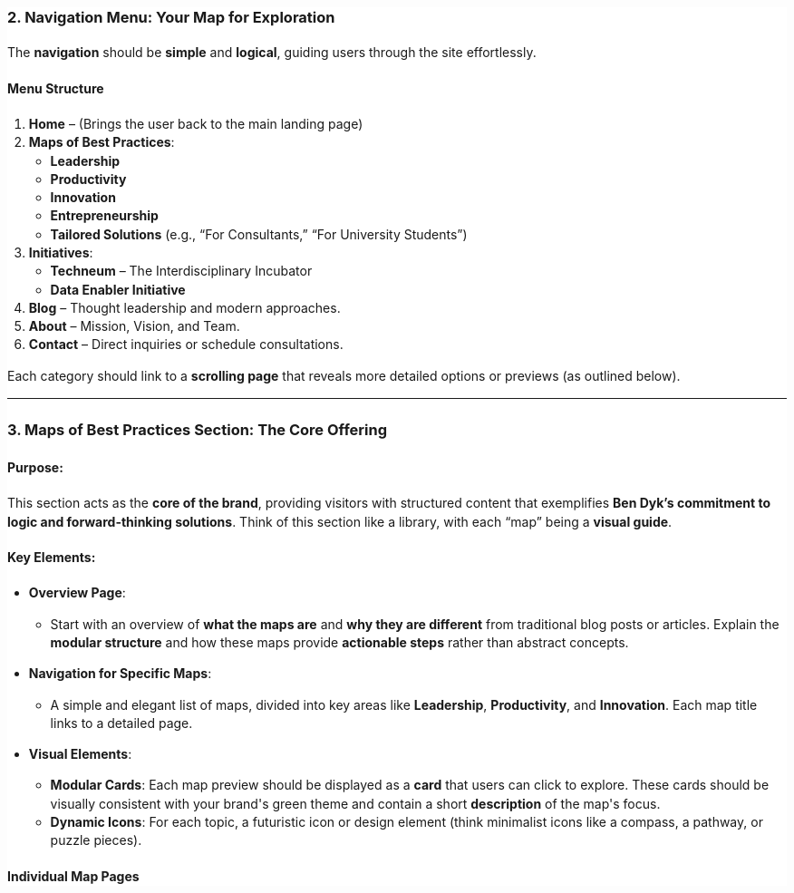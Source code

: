 ### **2. Navigation Menu: Your Map for Exploration**

The **navigation** should be **simple** and **logical**, guiding users through the site effortlessly.

#### **Menu Structure**

1. **Home** – (Brings the user back to the main landing page)
2. **Maps of Best Practices**:
	- **Leadership**
	- **Productivity**
	- **Innovation**
	- **Entrepreneurship**
	- **Tailored Solutions** (e.g., “For Consultants,” “For University Students”)
3. **Initiatives**:
	- **Techneum** – The Interdisciplinary Incubator
	- **Data Enabler Initiative**
4. **Blog** – Thought leadership and modern approaches.
5. **About** – Mission, Vision, and Team.
6. **Contact** – Direct inquiries or schedule consultations.

Each category should link to a **scrolling page** that reveals more detailed options or previews (as outlined below).

---

### **3. Maps of Best Practices Section: The Core Offering**

#### **Purpose:**

This section acts as the **core of the brand**, providing visitors with structured content that exemplifies **Ben Dyk’s commitment to logic and forward-thinking solutions**. Think of this section like a library, with each “map” being a **visual guide**.

#### **Key Elements:**

- **Overview Page**: 
  - Start with an overview of **what the maps are** and **why they are different** from traditional blog posts or articles. Explain the **modular structure** and how these maps provide **actionable steps** rather than abstract concepts.
  
- **Navigation for Specific Maps**:
  - A simple and elegant list of maps, divided into key areas like **Leadership**, **Productivity**, and **Innovation**. Each map title links to a detailed page.
  
- **Visual Elements**:
  - **Modular Cards**: Each map preview should be displayed as a **card** that users can click to explore. These cards should be visually consistent with your brand's green theme and contain a short **description** of the map's focus.
  - **Dynamic Icons**: For each topic, a futuristic icon or design element (think minimalist icons like a compass, a pathway, or puzzle pieces).

#### **Individual Map Pages**
